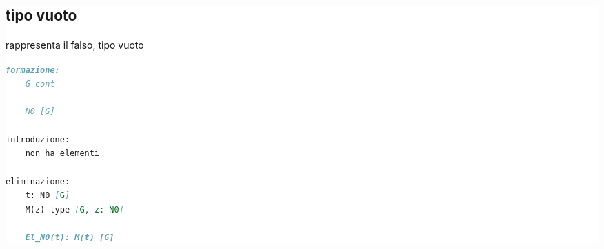 ## tipo vuoto

rappresenta il falso, tipo vuoto

```md
formazione:
    G cont
    ------
    N0 [G]

introduzione:
    non ha elementi

eliminazione:
    t: N0 [G]
    M(z) type [G, z: N0]
    --------------------
    El_N0(t): M(t) [G]
```
